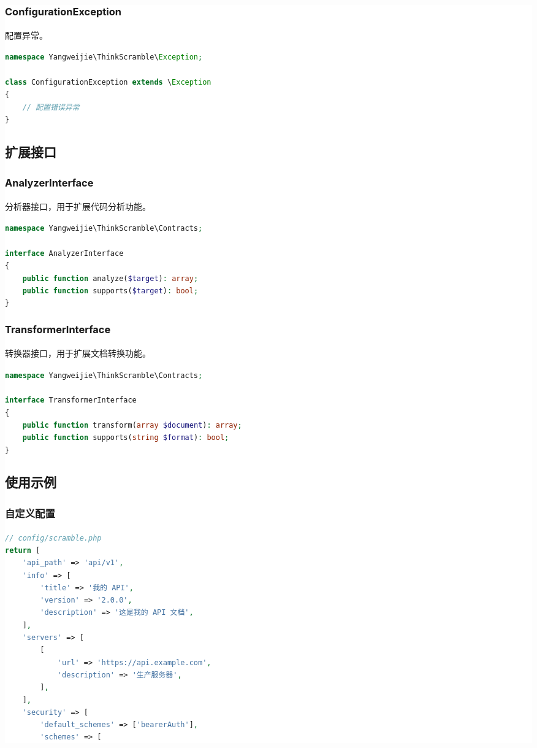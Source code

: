 ### ConfigurationException

配置异常。

```php
namespace Yangweijie\ThinkScramble\Exception;

class ConfigurationException extends \Exception
{
    // 配置错误异常
}
```

## 扩展接口

### AnalyzerInterface

分析器接口，用于扩展代码分析功能。

```php
namespace Yangweijie\ThinkScramble\Contracts;

interface AnalyzerInterface
{
    public function analyze($target): array;
    public function supports($target): bool;
}
```

### TransformerInterface

转换器接口，用于扩展文档转换功能。

```php
namespace Yangweijie\ThinkScramble\Contracts;

interface TransformerInterface
{
    public function transform(array $document): array;
    public function supports(string $format): bool;
}
```

## 使用示例

### 自定义配置

```php
// config/scramble.php
return [
    'api_path' => 'api/v1',
    'info' => [
        'title' => '我的 API',
        'version' => '2.0.0',
        'description' => '这是我的 API 文档',
    ],
    'servers' => [
        [
            'url' => 'https://api.example.com',
            'description' => '生产服务器',
        ],
    ],
    'security' => [
        'default_schemes' => ['bearerAuth'],
        'schemes' => [
```